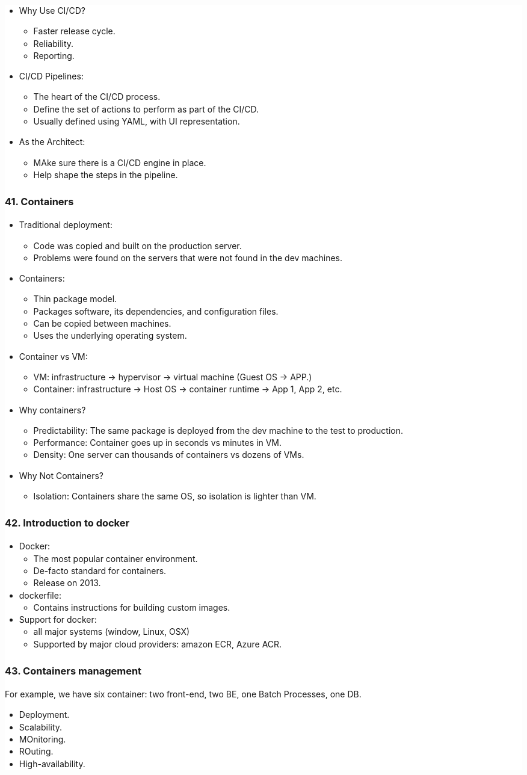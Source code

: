 - Why Use CI/CD?
  - Faster release cycle.
  - Reliability.
  - Reporting.

- CI/CD Pipelines:
  - The heart of the CI/CD process.
  - Define the set of actions to perform as part of the CI/CD.
  - Usually defined using YAML, with UI representation.

- As the Architect:
  - MAke sure there is a CI/CD engine in place.
  - Help shape the steps in the pipeline.

### 41. Containers

- Traditional deployment:
  - Code was copied and built on the production server.
  - Problems were found on the servers that were not found in the dev machines.
- Containers:
  - Thin package model.
  - Packages software, its dependencies, and configuration files.
  - Can be copied between machines.
  - Uses the underlying operating system.
- Container vs VM:
  - VM: infrastructure -> hypervisor -> virtual machine (Guest OS -> APP.)
  - Container: infrastructure -> Host OS -> container runtime -> App 1, App 2, etc.

- Why containers?
  - Predictability: The same package is deployed from the dev machine to the test to production.
  - Performance: Container goes up in seconds vs minutes in VM.
  - Density: One server can thousands of containers vs dozens of VMs.

- Why Not Containers?
  - Isolation: Containers share the same OS, so isolation is lighter than VM.

### 42. Introduction to docker

- Docker:
  - The most popular container environment.
  - De-facto standard for containers.
  - Release on 2013.
- dockerfile:
  - Contains instructions for building custom images.
- Support for docker:
  - all major systems (window, Linux, OSX)
  - Supported by major cloud providers: amazon ECR, Azure ACR.

### 43. Containers management

For example, we have six container: two front-end, two BE, one Batch Processes, one DB.

- Deployment.
- Scalability.
- MOnitoring.
- ROuting.
- High-availability.

